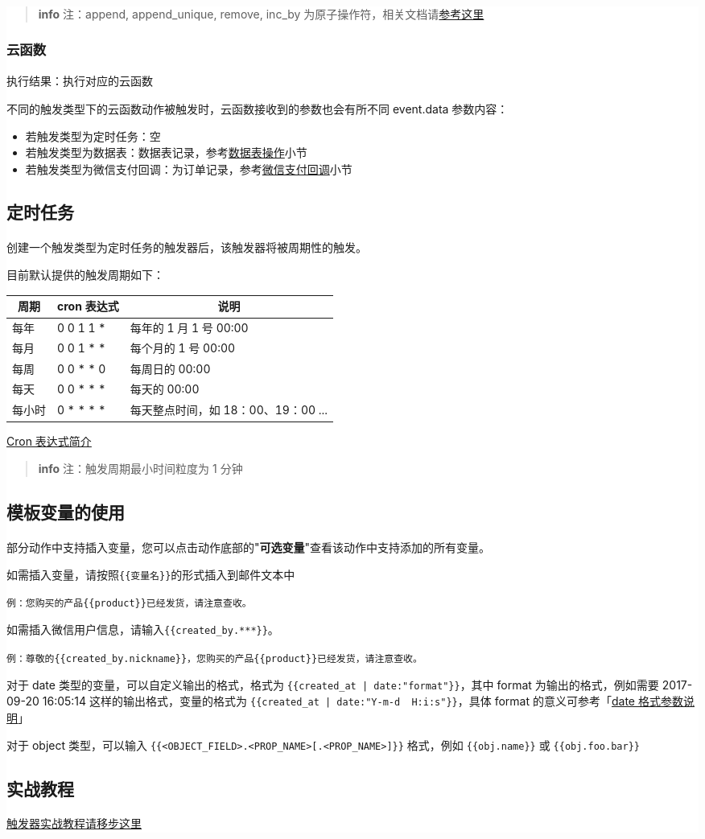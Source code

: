 >**info**
>注：append, append_unique, remove, inc_by 为原子操作符，相关文档请[参考这里](../js-sdk/schema/update-record.md)

### 云函数
执行结果：执行对应的云函数 

不同的触发类型下的云函数动作被触发时，云函数接收到的参数也会有所不同
event.data 参数内容：
- 若触发类型为定时任务：空
- 若触发类型为数据表：数据表记录，参考[数据表操作](#数据表操作)小节
- 若触发类型为微信支付回调：为订单记录，参考[微信支付回调](#微信支付回调)小节


## 定时任务
创建一个触发类型为定时任务的触发器后，该触发器将被周期性的触发。

目前默认提供的触发周期如下：

| 周期  | cron 表达式| 说明    |
| ----  | --------- | ------ |
| 每年  | 0 0 1 1 * | 每年的 1 月 1 号 00:00  |
| 每月  | 0 0 1 * * | 每个月的 1 号 00:00 |
| 每周  | 0 0 * * 0 | 每周日的 00:00 |
| 每天  | 0 0 * * * | 每天的 00:00  |
| 每小时| 0 * * * *  | 每天整点时间，如 18：00、19：00 ... |

[​Cron 表达式简介](http://support.minapp.com/hc/kb/article/1109371/)

> **info**
> 注：触发周期最小时间粒度为 1 分钟

## 模板变量的使用
部分动作中支持插入变量，您可以点击动作底部的"**可选变量**"查看该动作中支持添加的所有变量。

如需插入变量，请按照`{{变量名}}`的形式插入到邮件文本中

    例：您购买的产品{{product}}已经发货，请注意查收。

如需插入微信用户信息，请输入`{{created_by.***}}`。

    例：尊敬的{{created_by.nickname}}，您购买的产品{{product}}已经发货，请注意查收。

对于 date 类型的变量，可以自定义输出的格式，格式为 `{{created_at | date:"format"}}`，其中 format 为输出的格式，例如需要 2017-09-20 16:05:14 这样的输出格式，变量的格式为 `{{created_at | date:"Y-m-d  H:i:s"}}`，具体 format 的意义可参考「[date 格式参数说明][2]」

对于 object 类型，可以输入 `{{<OBJECT_FIELD>.<PROP_NAME>[.<PROP_NAME>]}}` 格式，例如 `{{obj.name}}` 或 `{{obj.foo.bar}}`

## 实战教程
[触发器实战教程请移步这里](../support/practice/trigger.md)

  [1]: https://mp.weixin.qq.com/
  [2]: http://support.minapp.com/hc/kb/article/1085622/?from=draft
